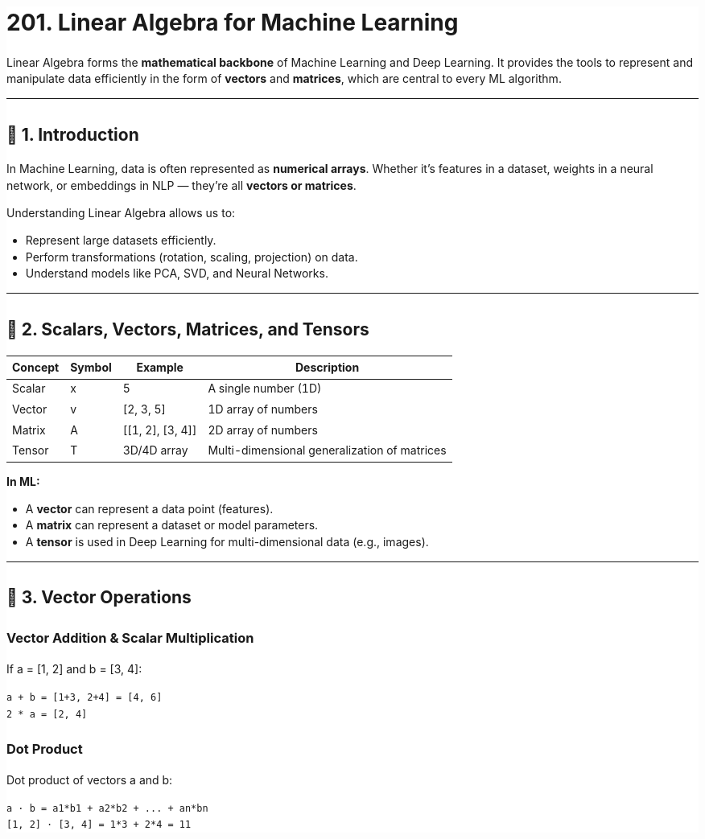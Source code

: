 # 201. Linear Algebra for Machine Learning

Linear Algebra forms the **mathematical backbone** of Machine Learning and Deep Learning. It provides the tools to represent and manipulate data efficiently in the form of **vectors** and **matrices**, which are central to every ML algorithm.

---

## 🧩 1. Introduction

In Machine Learning, data is often represented as **numerical arrays**. Whether it’s features in a dataset, weights in a neural network, or embeddings in NLP — they’re all **vectors or matrices**.

Understanding Linear Algebra allows us to:
- Represent large datasets efficiently.
- Perform transformations (rotation, scaling, projection) on data.
- Understand models like PCA, SVD, and Neural Networks.

---

## 🔹 2. Scalars, Vectors, Matrices, and Tensors

| Concept | Symbol | Example | Description |
|----------|--------|----------|--------------|
| Scalar | x | 5 | A single number (1D) |
| Vector | v | [2, 3, 5] | 1D array of numbers |
| Matrix | A | [[1, 2], [3, 4]] | 2D array of numbers |
| Tensor | T | 3D/4D array | Multi-dimensional generalization of matrices |

**In ML:**  
- A **vector** can represent a data point (features).  
- A **matrix** can represent a dataset or model parameters.  
- A **tensor** is used in Deep Learning for multi-dimensional data (e.g., images).

---

## 🔹 3. Vector Operations

### Vector Addition & Scalar Multiplication
If a = [1, 2] and b = [3, 4]:
```text
a + b = [1+3, 2+4] = [4, 6]  
2 * a = [2, 4]
```
### Dot Product
Dot product of vectors a and b:
```
a · b = a1*b1 + a2*b2 + ... + an*bn  
[1, 2] · [3, 4] = 1*3 + 2*4 = 11
```
